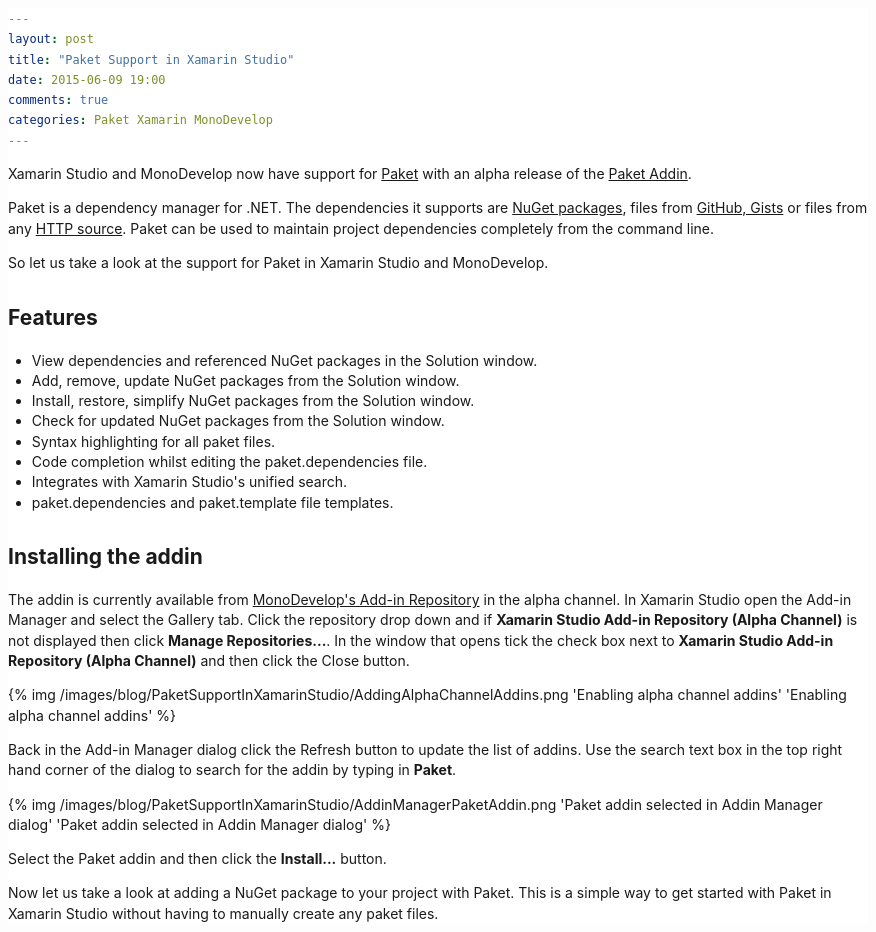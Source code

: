 ```yaml
---
layout: post
title: "Paket Support in Xamarin Studio"
date: 2015-06-09 19:00
comments: true
categories: Paket Xamarin MonoDevelop
---
```


Xamarin Studio and MonoDevelop now have support for [Paket](http://fsprojects.github.io/Paket/) with an alpha release of the [Paket Addin](https://github.com/mrward/monodevelop-paket-addin).

Paket is a dependency manager for .NET. The dependencies it supports are [NuGet packages](http://fsprojects.github.io/Paket/nuget-dependencies.html), files from [GitHub, Gists](http://fsprojects.github.io/Paket/github-dependencies.html) or files from any [HTTP source](http://fsprojects.github.io/Paket/http-dependencies.html). Paket can be used to maintain project dependencies completely from the command line.

So let us take a look at the support for Paket in Xamarin Studio and MonoDevelop.

## Features

   * View dependencies and referenced NuGet packages in the Solution window.
   * Add, remove, update NuGet packages from the Solution window.
   * Install, restore, simplify NuGet packages from the Solution window.
   * Check for updated NuGet packages from the Solution window.
   * Syntax highlighting for all paket files.
   * Code completion whilst editing the paket.dependencies file.
   * Integrates with Xamarin Studio's unified search.
   * paket.dependencies and paket.template file templates.

## Installing the addin

The addin is currently available from [MonoDevelop's Add-in Repository](http://addins.monodevelop.com/) in the alpha channel. In Xamarin Studio open the Add-in Manager and select the Gallery tab. Click the repository drop down and if **Xamarin Studio Add-in Repository (Alpha Channel)** is not displayed then click **Manage Repositories...**. In the window that opens tick the check box next to **Xamarin Studio Add-in Repository (Alpha Channel)** and then click the Close button.

{% img /images/blog/PaketSupportInXamarinStudio/AddingAlphaChannelAddins.png 'Enabling alpha channel addins' 'Enabling alpha channel addins' %}

Back in the Add-in Manager dialog click the Refresh button to update the list of addins. Use the search text box in the top right hand corner of the dialog to search for the addin by typing in **Paket**.

{% img /images/blog/PaketSupportInXamarinStudio/AddinManagerPaketAddin.png 'Paket addin selected in Addin Manager dialog' 'Paket addin selected in Addin Manager dialog' %}

Select the Paket addin and then click the **Install...** button.

Now let us take a look at adding a NuGet package to your project with Paket. This is a simple way to get started with Paket in Xamarin Studio without having to manually create any paket files.
